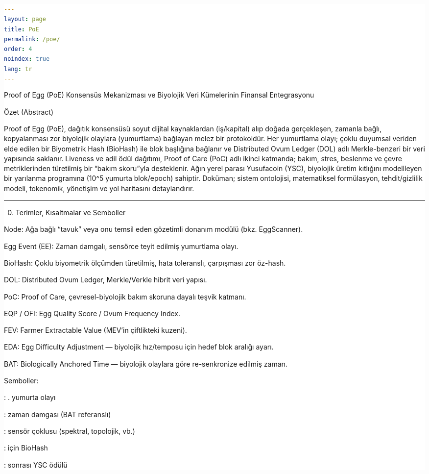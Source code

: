 ```yaml
---
layout: page
title: PoE
permalink: /poe/  
order: 4         
noindex: true
lang: tr
---
```


Proof of Egg (PoE) Konsensüs Mekanizması ve Biyolojik Veri Kümelerinin Finansal Entegrasyonu

Özet (Abstract)

Proof of Egg (PoE), dağıtık konsensüsü soyut dijital kaynaklardan (iş/kapital) alıp doğada gerçekleşen, zamanla bağlı, kopyalanması zor biyolojik olaylara (yumurtlama) bağlayan melez bir protokoldür. Her yumurtlama olayı; çoklu duyumsal veriden elde edilen bir Biyometrik Hash (BioHash) ile blok başlığına bağlanır ve Distributed Ovum Ledger (DOL) adlı Merkle-benzeri bir veri yapısında saklanır. Liveness ve adil ödül dağıtımı, Proof of Care (PoC) adlı ikinci katmanda; bakım, stres, beslenme ve çevre metriklerinden türetilmiş bir “bakım skoru”yla desteklenir. Ağın yerel parası Yusufacoin (YSC), biyolojik üretim kıtlığını modellleyen bir yarılanma programına (10^5 yumurta blok/epoch) sahiptir. Doküman; sistem ontolojisi, matematiksel formülasyon, tehdit/gizlilik modeli, tokenomik, yönetişim ve yol haritasını detaylandırır.


---

0. Terimler, Kısaltmalar ve Semboller

Node: Ağa bağlı “tavuk” veya onu temsil eden gözetimli donanım modülü (bkz. EggScanner).

Egg Event (EE): Zaman damgalı, sensörce teyit edilmiş yumurtlama olayı.

BioHash: Çoklu biyometrik ölçümden türetilmiş, hata toleranslı, çarpışması zor öz-hash.

DOL: Distributed Ovum Ledger, Merkle/Verkle hibrit veri yapısı.

PoC: Proof of Care, çevresel-biyolojik bakım skoruna dayalı teşvik katmanı.

EQP / OFI: Egg Quality Score / Ovum Frequency Index.

FEV: Farmer Extractable Value (MEV’in çiftlikteki kuzeni).

EDA: Egg Difficulty Adjustment — biyolojik hız/temposu için hedef blok aralığı ayarı.

BAT: Biologically Anchored Time — biyolojik olaylara göre re-senkronize edilmiş zaman.


Semboller:

: . yumurta olayı

: zaman damgası (BAT referanslı)

: sensör çoklusu (spektral, topolojik, vb.)

:  için BioHash

:  sonrası YSC ödülü
